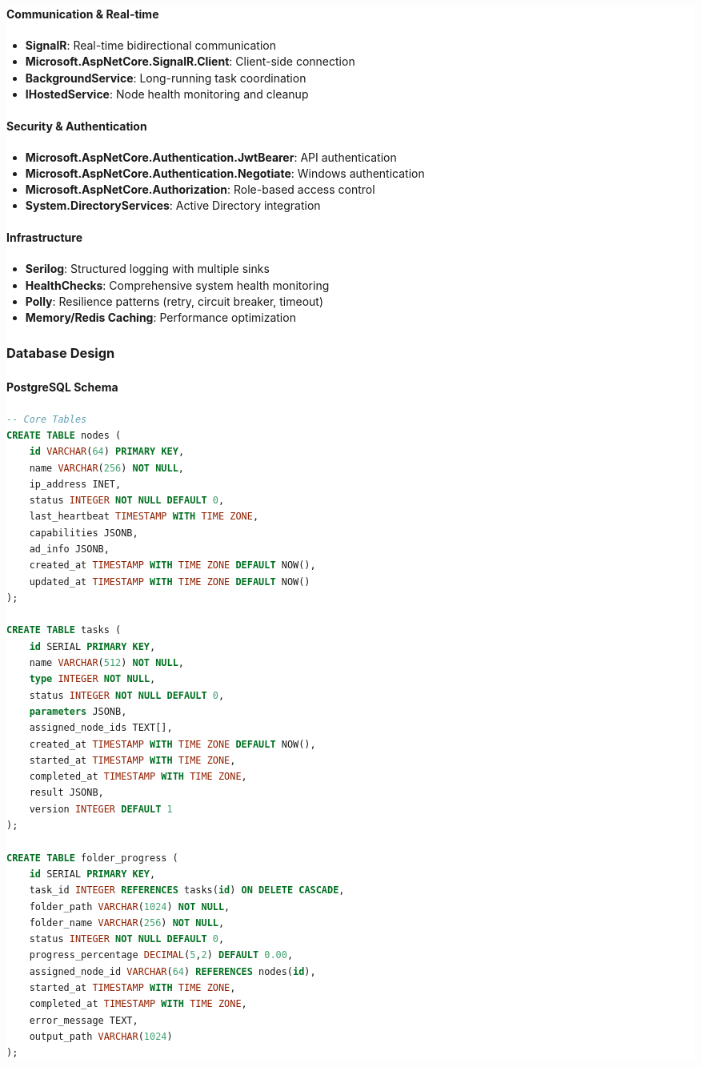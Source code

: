 #### **Communication & Real-time**
- **SignalR**: Real-time bidirectional communication
- **Microsoft.AspNetCore.SignalR.Client**: Client-side connection
- **BackgroundService**: Long-running task coordination
- **IHostedService**: Node health monitoring and cleanup

#### **Security & Authentication**
- **Microsoft.AspNetCore.Authentication.JwtBearer**: API authentication
- **Microsoft.AspNetCore.Authentication.Negotiate**: Windows authentication
- **Microsoft.AspNetCore.Authorization**: Role-based access control
- **System.DirectoryServices**: Active Directory integration

#### **Infrastructure**
- **Serilog**: Structured logging with multiple sinks
- **HealthChecks**: Comprehensive system health monitoring
- **Polly**: Resilience patterns (retry, circuit breaker, timeout)
- **Memory/Redis Caching**: Performance optimization

### **Database Design**

#### **PostgreSQL Schema**
```sql
-- Core Tables
CREATE TABLE nodes (
    id VARCHAR(64) PRIMARY KEY,
    name VARCHAR(256) NOT NULL,
    ip_address INET,
    status INTEGER NOT NULL DEFAULT 0,
    last_heartbeat TIMESTAMP WITH TIME ZONE,
    capabilities JSONB,
    ad_info JSONB,
    created_at TIMESTAMP WITH TIME ZONE DEFAULT NOW(),
    updated_at TIMESTAMP WITH TIME ZONE DEFAULT NOW()
);

CREATE TABLE tasks (
    id SERIAL PRIMARY KEY,
    name VARCHAR(512) NOT NULL,
    type INTEGER NOT NULL,
    status INTEGER NOT NULL DEFAULT 0,
    parameters JSONB,
    assigned_node_ids TEXT[],
    created_at TIMESTAMP WITH TIME ZONE DEFAULT NOW(),
    started_at TIMESTAMP WITH TIME ZONE,
    completed_at TIMESTAMP WITH TIME ZONE,
    result JSONB,
    version INTEGER DEFAULT 1
);

CREATE TABLE folder_progress (
    id SERIAL PRIMARY KEY,
    task_id INTEGER REFERENCES tasks(id) ON DELETE CASCADE,
    folder_path VARCHAR(1024) NOT NULL,
    folder_name VARCHAR(256) NOT NULL,
    status INTEGER NOT NULL DEFAULT 0,
    progress_percentage DECIMAL(5,2) DEFAULT 0.00,
    assigned_node_id VARCHAR(64) REFERENCES nodes(id),
    started_at TIMESTAMP WITH TIME ZONE,
    completed_at TIMESTAMP WITH TIME ZONE,
    error_message TEXT,
    output_path VARCHAR(1024)
);

```